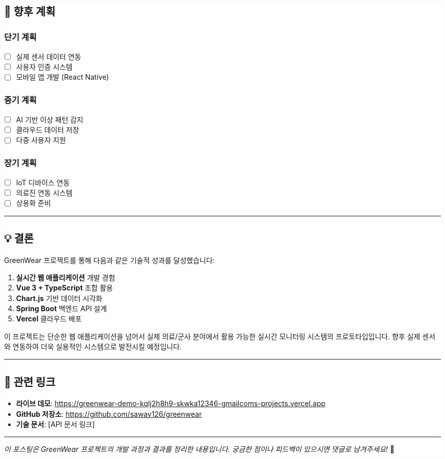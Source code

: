 ## 🔮 향후 계획

### 단기 계획
- [ ] 실제 센서 데이터 연동
- [ ] 사용자 인증 시스템
- [ ] 모바일 앱 개발 (React Native)

### 중기 계획
- [ ] AI 기반 이상 패턴 감지
- [ ] 클라우드 데이터 저장
- [ ] 다중 사용자 지원

### 장기 계획
- [ ] IoT 디바이스 연동
- [ ] 의료진 연동 시스템
- [ ] 상용화 준비

---

## 💡 결론

GreenWear 프로젝트를 통해 다음과 같은 기술적 성과를 달성했습니다:

1. **실시간 웹 애플리케이션** 개발 경험
2. **Vue 3 + TypeScript** 조합 활용
3. **Chart.js** 기반 데이터 시각화
4. **Spring Boot** 백엔드 API 설계
5. **Vercel** 클라우드 배포

이 프로젝트는 단순한 웹 애플리케이션을 넘어서 실제 의료/군사 분야에서 활용 가능한 실시간 모니터링 시스템의 프로토타입입니다. 향후 실제 센서와 연동하여 더욱 실용적인 시스템으로 발전시킬 예정입니다.

---

## 🔗 관련 링크

- **라이브 데모**: https://greenwear-demo-kqlj2h8h9-skwka12346-gmailcoms-projects.vercel.app
- **GitHub 저장소**: https://github.com/saway126/greenwear
- **기술 문서**: [API 문서 링크]

---

*이 포스팅은 GreenWear 프로젝트의 개발 과정과 결과를 정리한 내용입니다. 궁금한 점이나 피드백이 있으시면 댓글로 남겨주세요!* 🚀
